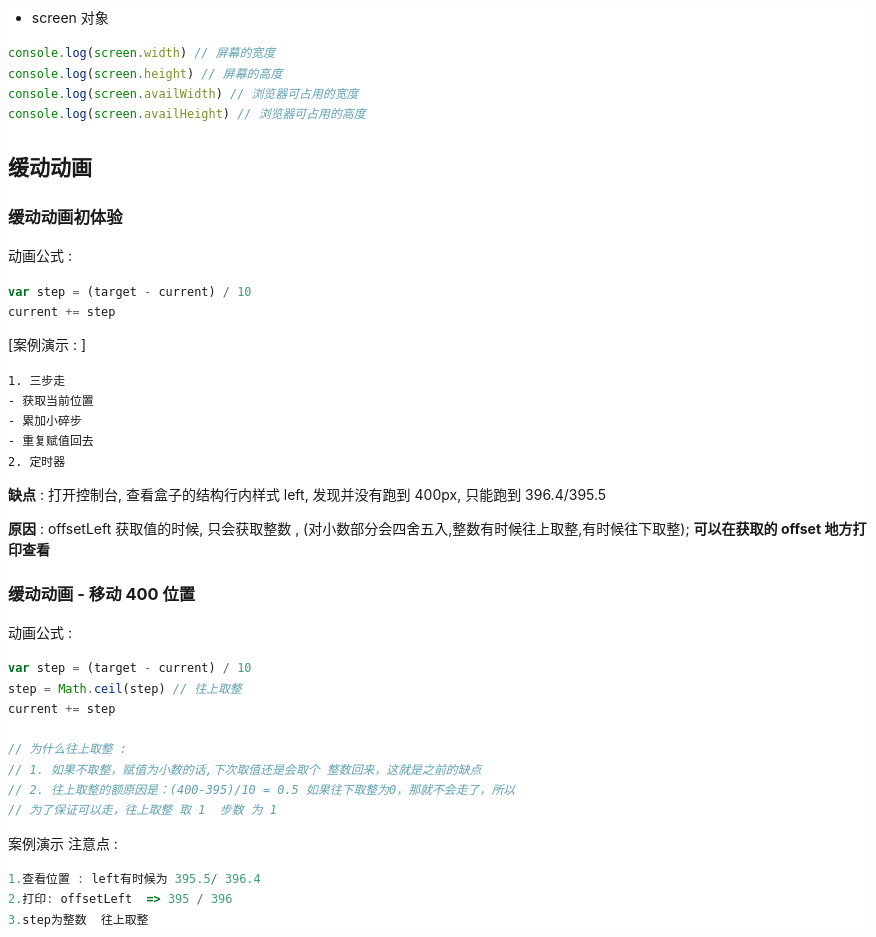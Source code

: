 - screen 对象

```js
console.log(screen.width) // 屏幕的宽度
console.log(screen.height) // 屏幕的高度
console.log(screen.availWidth) // 浏览器可占用的宽度
console.log(screen.availHeight) // 浏览器可占用的高度
```

## 缓动动画

### 缓动动画初体验

动画公式 :

```js
var step = (target - current) / 10
current += step
```

[案例演示 : ]

```
1. 三步走
- 获取当前位置
- 累加小碎步
- 重复赋值回去
2. 定时器
```

**缺点** : 打开控制台, 查看盒子的结构行内样式 left, 发现并没有跑到 400px, 只能跑到 396.4/395.5

**原因** : offsetLeft 获取值的时候, 只会获取整数 , (对小数部分会四舍五入,整数有时候往上取整,有时候往下取整); **可以在获取的 offset 地方打印查看**

### 缓动动画 - 移动 400 位置

动画公式 :

```js
var step = (target - current) / 10
step = Math.ceil(step) // 往上取整
current += step

// 为什么往上取整 :
// 1. 如果不取整，赋值为小数的话,下次取值还是会取个 整数回来，这就是之前的缺点
// 2. 往上取整的额原因是：(400-395)/10 = 0.5 如果往下取整为0，那就不会走了，所以
// 为了保证可以走，往上取整 取 1  步数 为 1
```

案例演示 注意点 :

```js
1.查看位置 : left有时候为 395.5/ 396.4
2.打印: offsetLeft  => 395 / 396
3.step为整数  往上取整
```

